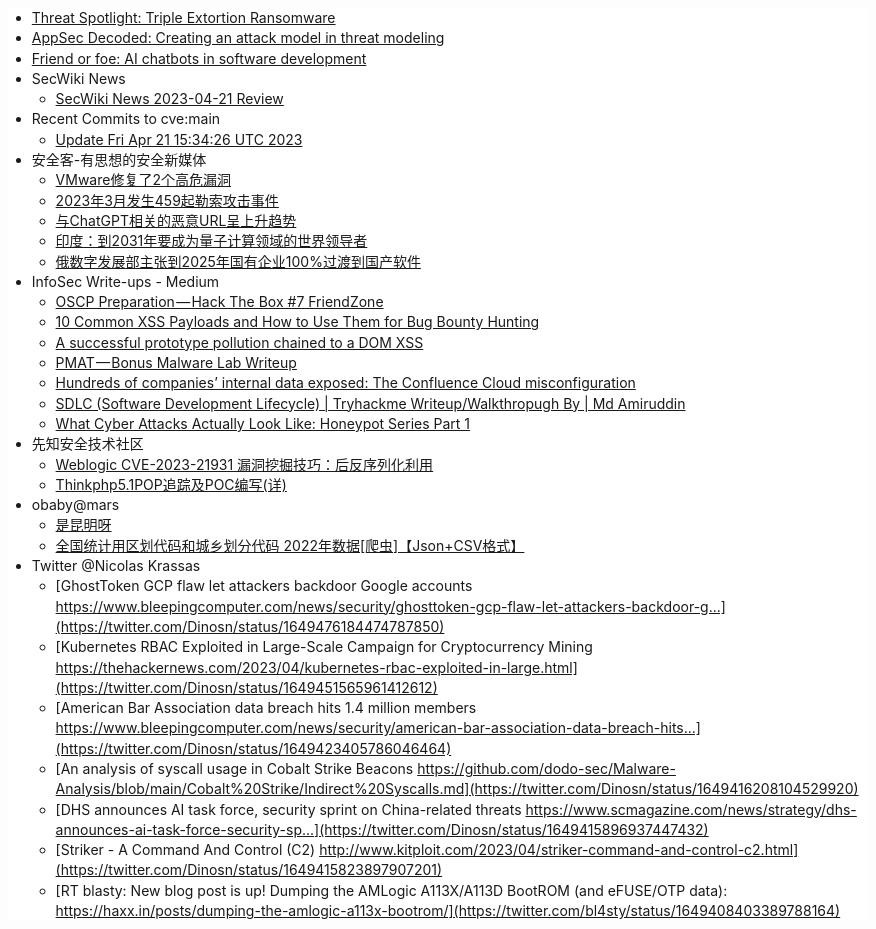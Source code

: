  - [Threat Spotlight: Triple Extortion Ransomware](https://securityboulevard.com/2023/04/threat-spotlight-triple-extortion-ransomware/)
  - [AppSec Decoded: Creating an attack model in threat modeling](https://securityboulevard.com/2023/04/appsec-decoded-creating-an-attack-model-in-threat-modeling/)
  - [Friend or foe: AI chatbots in software development](https://securityboulevard.com/2023/04/friend-or-foe-ai-chatbots-in-software-development/)
- SecWiki News
  - [SecWiki News 2023-04-21 Review](http://www.sec-wiki.com/?2023-04-21)
- Recent Commits to cve:main
  - [Update Fri Apr 21 15:34:26 UTC 2023](https://github.com/trickest/cve/commit/513f95c93ac1b61558696bfd353562762a43d2e9)
- 安全客-有思想的安全新媒体
  - [VMware修复了2个高危漏洞](https://www.anquanke.com/post/id/288434)
  - [2023年3月发生459起勒索攻击事件](https://www.anquanke.com/post/id/288430)
  - [与ChatGPT相关的恶意URL呈上升趋势](https://www.anquanke.com/post/id/288427)
  - [印度：到2031年要成为量子计算领域的世界领导者](https://www.anquanke.com/post/id/288424)
  - [俄数字发展部主张到2025年国有企业100%过渡到国产软件](https://www.anquanke.com/post/id/288418)
- InfoSec Write-ups - Medium
  - [OSCP Preparation — Hack The Box #7 FriendZone](https://infosecwriteups.com/oscp-preparation-hack-the-box-7-friendzone-208d444a97cc?source=rss----7b722bfd1b8d---4)
  - [10 Common XSS Payloads and How to Use Them for Bug Bounty Hunting](https://infosecwriteups.com/10-common-xss-payloads-and-how-to-use-them-for-bug-bounty-hunting-9c49cb54297a?source=rss----7b722bfd1b8d---4)
  - [A successful prototype pollution chained to a DOM XSS](https://infosecwriteups.com/a-successful-prototype-pollution-chained-to-a-dom-xss-9887087b56a4?source=rss----7b722bfd1b8d---4)
  - [PMAT — Bonus Malware Lab Writeup](https://infosecwriteups.com/pmat-bonus-malware-lab-writeup-82cddc81c9c?source=rss----7b722bfd1b8d---4)
  - [Hundreds of companies’ internal data exposed: The Confluence Cloud misconfiguration](https://infosecwriteups.com/hundreds-of-companies-internal-data-exposed-the-confluence-cloud-misconfiguration-63cbc143caea?source=rss----7b722bfd1b8d---4)
  - [SDLC (Software Development Lifecycle) | Tryhackme Writeup/Walkthropugh By | Md Amiruddin](https://infosecwriteups.com/sdlc-software-development-lifecycle-tryhackme-writeup-walkthropugh-by-md-amiruddin-125b0f8fda2d?source=rss----7b722bfd1b8d---4)
  - [What Cyber Attacks Actually Look Like: Honeypot Series Part 1](https://infosecwriteups.com/honeypot-series-part-1-f91f2cc9c018?source=rss----7b722bfd1b8d---4)
- 先知安全技术社区
  - [Weblogic CVE-2023-21931 漏洞挖掘技巧：后反序列化利用](https://xz.aliyun.com/t/12459)
  - [Thinkphp5.1POP追踪及POC编写(详)](https://xz.aliyun.com/t/12457)
- obaby@mars
  - [是昆明呀](https://h4ck.org.cn/2023/04/%e6%98%af%e6%98%86%e6%98%8e%e5%91%80/)
  - [全国统计用区划代码和城乡划分代码 2022年数据[爬虫]【Json+CSV格式】](https://h4ck.org.cn/2023/04/%e5%85%a8%e5%9b%bd%e7%bb%9f%e8%ae%a1%e7%94%a8%e5%8c%ba%e5%88%92%e4%bb%a3%e7%a0%81%e5%92%8c%e5%9f%8e%e4%b9%a1%e5%88%92%e5%88%86%e4%bb%a3%e7%a0%81-2022%e5%b9%b4%e6%95%b0%e6%8d%ae%e7%88%ac%e8%99%ab/)
- Twitter @Nicolas Krassas
  - [GhostToken GCP flaw let attackers backdoor Google accounts https://www.bleepingcomputer.com/news/security/ghosttoken-gcp-flaw-let-attackers-backdoor-g...](https://twitter.com/Dinosn/status/1649476184474787850)
  - [Kubernetes RBAC Exploited in Large-Scale Campaign for Cryptocurrency Mining https://thehackernews.com/2023/04/kubernetes-rbac-exploited-in-large.html](https://twitter.com/Dinosn/status/1649451565961412612)
  - [American Bar Association data breach hits 1.4 million members https://www.bleepingcomputer.com/news/security/american-bar-association-data-breach-hits...](https://twitter.com/Dinosn/status/1649423405786046464)
  - [An analysis of syscall usage in Cobalt Strike Beacons https://github.com/dodo-sec/Malware-Analysis/blob/main/Cobalt%20Strike/Indirect%20Syscalls.md](https://twitter.com/Dinosn/status/1649416208104529920)
  - [DHS announces AI task force, security sprint on China-related threats https://www.scmagazine.com/news/strategy/dhs-announces-ai-task-force-security-sp...](https://twitter.com/Dinosn/status/1649415896937447432)
  - [Striker - A Command And Control (C2) http://www.kitploit.com/2023/04/striker-command-and-control-c2.html](https://twitter.com/Dinosn/status/1649415823897907201)
  - [RT blasty: New blog post is up! Dumping the AMLogic A113X/A113D BootROM (and eFUSE/OTP data): https://haxx.in/posts/dumping-the-amlogic-a113x-bootrom/](https://twitter.com/bl4sty/status/1649408403389788164)
